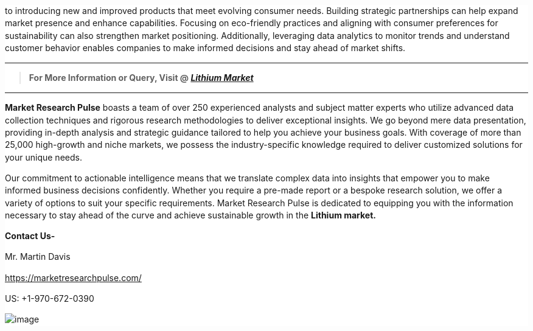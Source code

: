 to introducing new and improved products that meet evolving consumer needs. Building strategic partnerships can help expand market presence and enhance capabilities. Focusing on eco-friendly practices and aligning with consumer preferences for sustainability can also strengthen market positioning. Additionally, leveraging data analytics to monitor trends and understand customer behavior enables companies to make informed decisions and stay ahead of market shifts.</p><hr /><blockquote><p><strong>For More Information or Query, Visit @&nbsp;<em><a href="https://marketresearchpulse.com/report/149084/lithium-market?utm_source=Linkedin&utm_medium=030">Lithium Market</a></em></strong></p></blockquote><hr /><p><strong>Market Research Pulse</strong> boasts a team of over 250 experienced analysts and subject matter experts who utilize advanced data collection techniques and rigorous research methodologies to deliver exceptional insights. We go beyond mere data presentation, providing in-depth analysis and strategic guidance tailored to help you achieve your business goals. With coverage of more than 25,000 high-growth and niche markets, we possess the industry-specific knowledge required to deliver customized solutions for your unique needs.</p><p>Our commitment to actionable intelligence means that we translate complex data into insights that empower you to make informed business decisions confidently. Whether you require a pre-made report or a bespoke research solution, we offer a variety of options to suit your specific requirements. Market Research Pulse is dedicated to equipping you with the information necessary to stay ahead of the curve and achieve sustainable growth in the <strong>Lithium market.</strong></p><p><strong>Contact Us-</strong></p><p>Mr. Martin Davis</p><p>https://marketresearchpulse.com/</p><p>US: +1-970-672-0390</p>
![image](https://github.com/user-attachments/assets/08c60f41-e610-44d8-9225-54638e9afb34)
